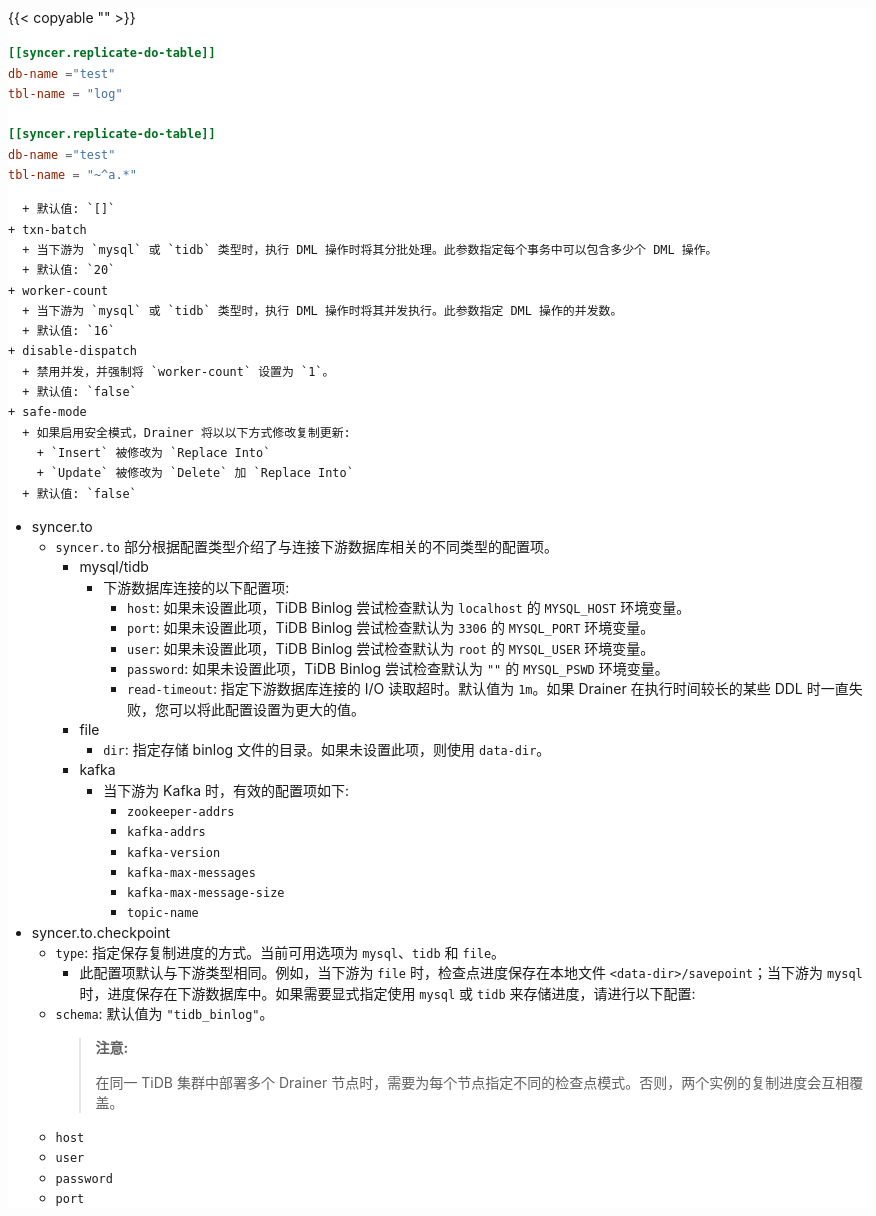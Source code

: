 {{< copyable "" >}}

```toml
[[syncer.replicate-do-table]]
db-name ="test"
tbl-name = "log"

[[syncer.replicate-do-table]]
db-name ="test"
tbl-name = "~^a.*"
```
      + 默认值: `[]`
    + txn-batch
      + 当下游为 `mysql` 或 `tidb` 类型时，执行 DML 操作时将其分批处理。此参数指定每个事务中可以包含多少个 DML 操作。
      + 默认值: `20`
    + worker-count
      + 当下游为 `mysql` 或 `tidb` 类型时，执行 DML 操作时将其并发执行。此参数指定 DML 操作的并发数。
      + 默认值: `16`
    + disable-dispatch
      + 禁用并发，并强制将 `worker-count` 设置为 `1`。
      + 默认值: `false`
    + safe-mode
      + 如果启用安全模式，Drainer 将以以下方式修改复制更新:
        + `Insert` 被修改为 `Replace Into` 
        + `Update` 被修改为 `Delete` 加 `Replace Into`
      + 默认值: `false`
  + syncer.to
    + `syncer.to` 部分根据配置类型介绍了与连接下游数据库相关的不同类型的配置项。
      + mysql/tidb
        + 下游数据库连接的以下配置项:
          + `host`: 如果未设置此项，TiDB Binlog 尝试检查默认为 `localhost` 的 `MYSQL_HOST` 环境变量。
          + `port`: 如果未设置此项，TiDB Binlog 尝试检查默认为 `3306` 的 `MYSQL_PORT` 环境变量。
          + `user`: 如果未设置此项，TiDB Binlog 尝试检查默认为 `root` 的 `MYSQL_USER` 环境变量。
          + `password`: 如果未设置此项，TiDB Binlog 尝试检查默认为 `""` 的 `MYSQL_PSWD` 环境变量。
          + `read-timeout`: 指定下游数据库连接的 I/O 读取超时。默认值为 `1m`。如果 Drainer 在执行时间较长的某些 DDL 时一直失败，您可以将此配置设置为更大的值。
      + file
        + `dir`: 指定存储 binlog 文件的目录。如果未设置此项，则使用 `data-dir`。
      + kafka
        + 当下游为 Kafka 时，有效的配置项如下:
          + `zookeeper-addrs`
          + `kafka-addrs`
          + `kafka-version`
          + `kafka-max-messages`
          + `kafka-max-message-size`
          + `topic-name`
  + syncer.to.checkpoint
    + `type`: 指定保存复制进度的方式。当前可用选项为 `mysql`、`tidb` 和 `file`。
        + 此配置项默认与下游类型相同。例如，当下游为 `file` 时，检查点进度保存在本地文件 `<data-dir>/savepoint`；当下游为 `mysql` 时，进度保存在下游数据库中。如果需要显式指定使用 `mysql` 或 `tidb` 来存储进度，请进行以下配置:
    + `schema`: 默认值为 `"tidb_binlog"`。
        > **注意:**
        >
        > 在同一 TiDB 集群中部署多个 Drainer 节点时，需要为每个节点指定不同的检查点模式。否则，两个实例的复制进度会互相覆盖。
    + `host`
    + `user`
    + `password`
    + `port`
```